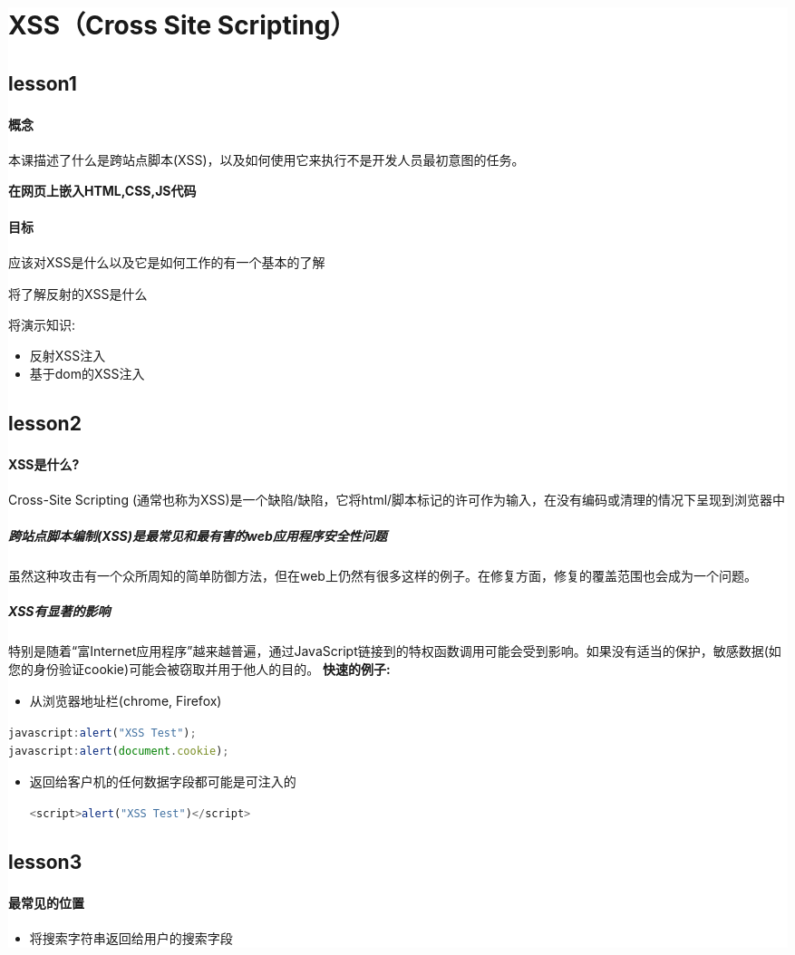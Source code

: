 # XSS（Cross Site Scripting）

## lesson1

#### 概念

本课描述了什么是跨站点脚本(XSS)，以及如何使用它来执行不是开发人员最初意图的任务。

**在网页上嵌入HTML,CSS,JS代码**

#### 目标

应该对XSS是什么以及它是如何工作的有一个基本的了解

将了解反射的XSS是什么

将演示知识:

- 反射XSS注入
- 基于dom的XSS注入

## lesson2

#### XSS是什么?
 Cross-Site Scripting (通常也称为XSS)是一个缺陷/缺陷，它将html/脚本标记的许可作为输入，在没有编码或清理的情况下呈现到浏览器中

##### 跨站点脚本编制(XSS)是最常见和最有害的web应用程序安全性问题

虽然这种攻击有一个众所周知的简单防御方法，但在web上仍然有很多这样的例子。在修复方面，修复的覆盖范围也会成为一个问题。
##### XSS有显著的影响
特别是随着“富Internet应用程序”越来越普遍，通过JavaScript链接到的特权函数调用可能会受到影响。如果没有适当的保护，敏感数据(如您的身份验证cookie)可能会被窃取并用于他人的目的。
**快速的例子:**

- 从浏览器地址栏(chrome, Firefox)

```js
javascript:alert("XSS Test");
javascript:alert(document.cookie);
```

- 返回给客户机的任何数据字段都可能是可注入的 

  ```js
  <script>alert("XSS Test")</script>
  ```

  

## lesson3

#### 最常见的位置

- 将搜索字符串返回给用户的搜索字段
